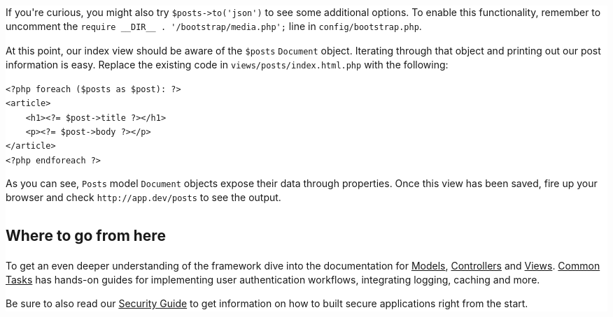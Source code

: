 If you're curious, you might also try `$posts->to('json')` to see some additional options. To enable this functionality, remember to uncomment the `require __DIR__ . '/bootstrap/media.php';` line in `config/bootstrap.php`.

At this point, our index view should be aware of the `$posts` `Document` object. Iterating through that object and printing out our post information is easy. Replace the existing code in `views/posts/index.html.php` with the following:

```
<?php foreach ($posts as $post): ?>
<article>
	<h1><?= $post->title ?></h1>
	<p><?= $post->body ?></p>
</article>
<?php endforeach ?>
```

As you can see, `Posts` model `Document` objects expose their data through properties. Once this view has been saved, fire up your browser and check `http://app.dev/posts` to see the output.

## Where to go from here

To get an even deeper understanding of the framework dive into the documentation for 
[Models](./models), [Controllers](./controllers) and [Views](./views). [Common Tasks](./common-tasks) has hands-on guides for implementing user authentication workflows, integrating logging, caching and more. 

Be sure to also read our [Security Guide](./quality-code/security) to get information on how to built secure applications right from the start. 
